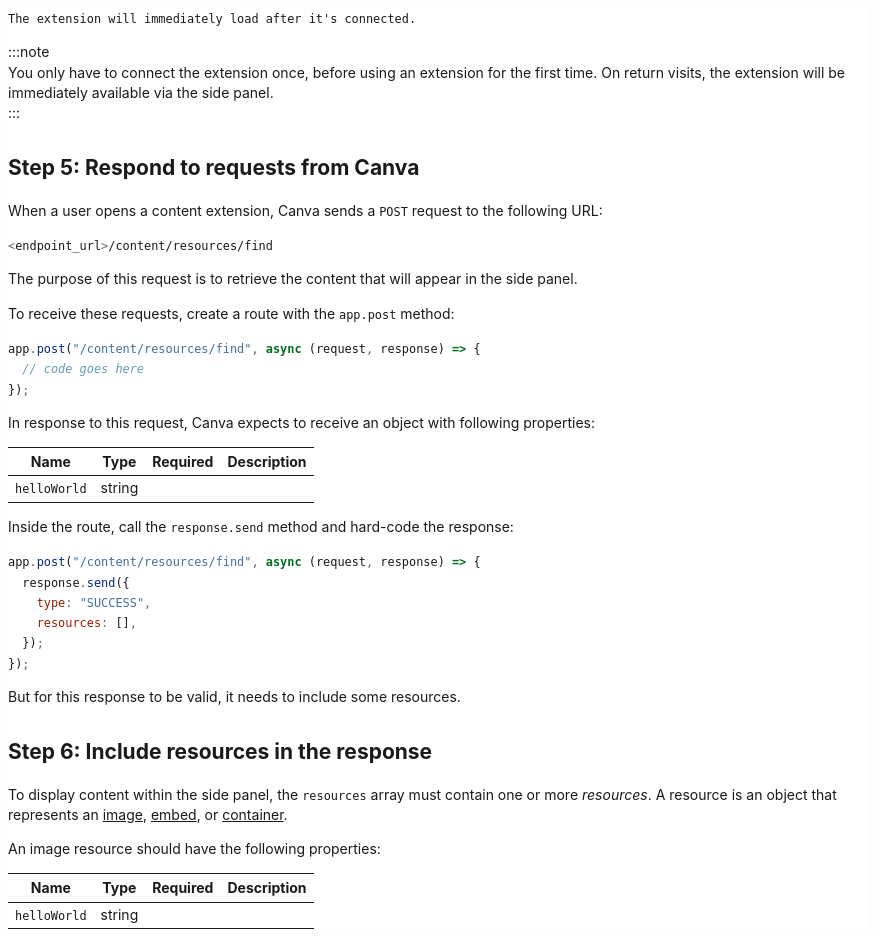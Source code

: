     The extension will immediately load after it's connected.

:::note  
 You only have to connect the extension once, before using an extension for the first time. On return visits, the extension will be immediately available via the side panel.  
:::

## Step 5: Respond to requests from Canva

When a user opens a content extension, Canva sends a `POST` request to the following URL:

```bash
<endpoint_url>/content/resources/find
```

The purpose of this request is to retrieve the content that will appear in the side panel.

To receive these requests, create a route with the `app.post` method:

```javascript
app.post("/content/resources/find", async (request, response) => {
  // code goes here
});
```

In response to this request, Canva expects to receive an object with following properties:

| Name         | Type   | Required | Description |
| ------------ | ------ | -------- | ----------- |
| `helloWorld` | string | <Tick /> |             |

Inside the route, call the `response.send` method and hard-code the response:

```javascript
app.post("/content/resources/find", async (request, response) => {
  response.send({
    type: "SUCCESS",
    resources: [],
  });
});
```

But for this response to be valid, it needs to include some resources.

## Step 6: Include resources in the response

To display content within the side panel, the `resources` array must contain one or more _resources_. A resource is an object that represents an [image](./images.md), [embed](./embeds.md), or [container](./containers.md).

An image resource should have the following properties:

| Name         | Type   | Required | Description |
| ------------ | ------ | -------- | ----------- |
| `helloWorld` | string | <Tick /> |             |
